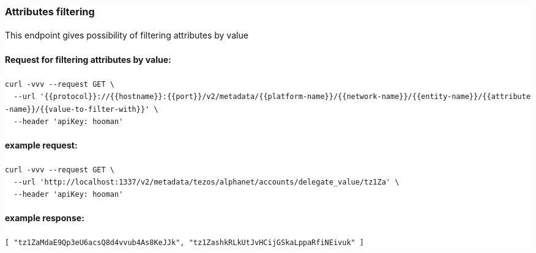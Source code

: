 
### Attributes filtering

This endpoint gives possibility of filtering attributes by value

#### Request for filtering attributes by value:

```
curl -vvv --request GET \
  --url '{{protocol}}://{{hostname}}:{{port}}/v2/metadata/{{platform-name}}/{{network-name}}/{{entity-name}}/{{attribute-name}}/{{value-to-filter-with}}' \
  --header 'apiKey: hooman'
```

#### example request:
```
curl -vvv --request GET \
  --url 'http://localhost:1337/v2/metadata/tezos/alphanet/accounts/delegate_value/tz1Za' \
  --header 'apiKey: hooman'
```

#### example response:
```
[ "tz1ZaMdaE9Qp3eU6acsQ8d4vvub4As8KeJJk", "tz1ZashkRLkUtJvHCijGSkaLppaRfiNEivuk" ]
```
